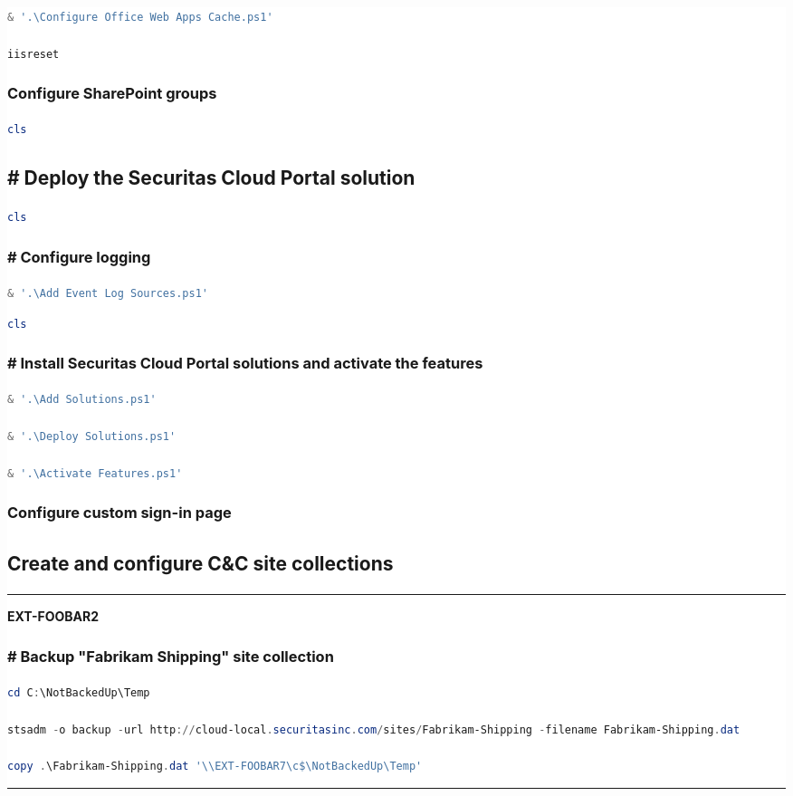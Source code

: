 ```PowerShell
& '.\Configure Office Web Apps Cache.ps1'

iisreset
```

### Configure SharePoint groups

```PowerShell
cls
```

## # Deploy the Securitas Cloud Portal solution

```PowerShell
cls
```

### # Configure logging

```PowerShell
& '.\Add Event Log Sources.ps1'
```

```PowerShell
cls
```

### # Install Securitas Cloud Portal solutions and activate the features

```PowerShell
& '.\Add Solutions.ps1'

& '.\Deploy Solutions.ps1'

& '.\Activate Features.ps1'
```

### Configure custom sign-in page

## Create and configure C&C site collections

---

**EXT-FOOBAR2**

### # Backup "Fabrikam Shipping" site collection

```PowerShell
cd C:\NotBackedUp\Temp

stsadm -o backup -url http://cloud-local.securitasinc.com/sites/Fabrikam-Shipping -filename Fabrikam-Shipping.dat

copy .\Fabrikam-Shipping.dat '\\EXT-FOOBAR7\c$\NotBackedUp\Temp'
```

---